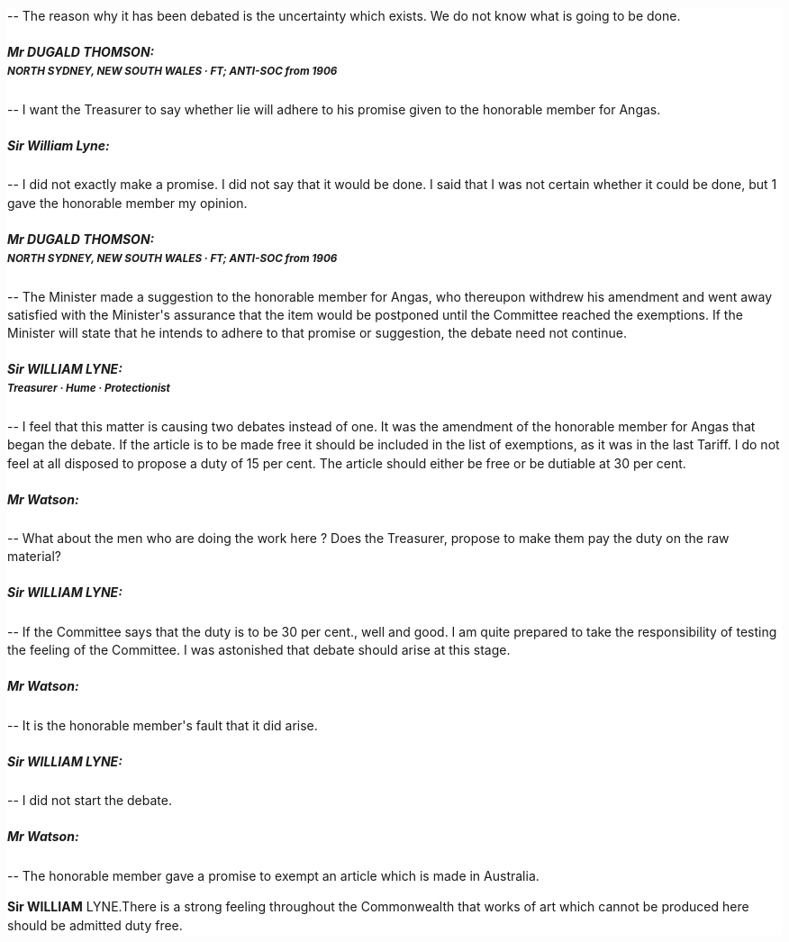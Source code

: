 --  The reason why it has been debated is the uncertainty which exists. We do not know what is going to be done. 

##### Mr DUGALD THOMSON:<br><small class="text-muted">NORTH SYDNEY, NEW SOUTH WALES &middot; FT; ANTI-SOC from 1906</small>

-- I want the Treasurer to say whether lie will adhere to his promise given to the honorable member for Angas. 

##### Sir William Lyne:

--  I did not exactly make a promise. I did not say that it would be done. I said that I was not certain whether it could be done, but 1 gave the honorable member my opinion. 

##### Mr DUGALD THOMSON:<br><small class="text-muted">NORTH SYDNEY, NEW SOUTH WALES &middot; FT; ANTI-SOC from 1906</small>

-- The Minister made a suggestion to the honorable member for Angas, who thereupon withdrew his amendment and went away satisfied with the Minister's assurance that the item would be postponed until the Committee reached the exemptions. If the Minister will state that he intends to adhere to that promise or suggestion, the debate need not continue. 

##### Sir WILLIAM LYNE:<br><small class="text-muted">Treasurer &middot; Hume &middot; Protectionist</small>

-- I feel that this matter is causing two debates instead of one. It was the amendment of the honorable member for Angas that began the debate. If the article is to be made free it should be included in the list of exemptions, as it was in the last Tariff. I do not feel at all disposed to propose a duty of 15 per cent. The article should either be free or be dutiable at 30 per cent. 

##### Mr Watson:

--  What about the men who are doing the work here ? Does the Treasurer, propose to make them pay the duty on the raw material? 

##### Sir WILLIAM LYNE:

-- If the Committee says that the duty is to be 30 per cent., well and good. I am quite prepared to take the responsibility of testing the feeling of the Committee. I was astonished that debate should arise at this stage. 

##### Mr Watson:

--  It is the honorable member's fault that it did arise. 

##### Sir WILLIAM LYNE:

-- I did not start the debate. 

##### Mr Watson:

--  The honorable member gave a promise to exempt an article which is made in Australia. 


 **Sir WILLIAM** LYNE.There is a strong feeling throughout the Commonwealth that works of art which cannot be produced here should be admitted duty free. 

